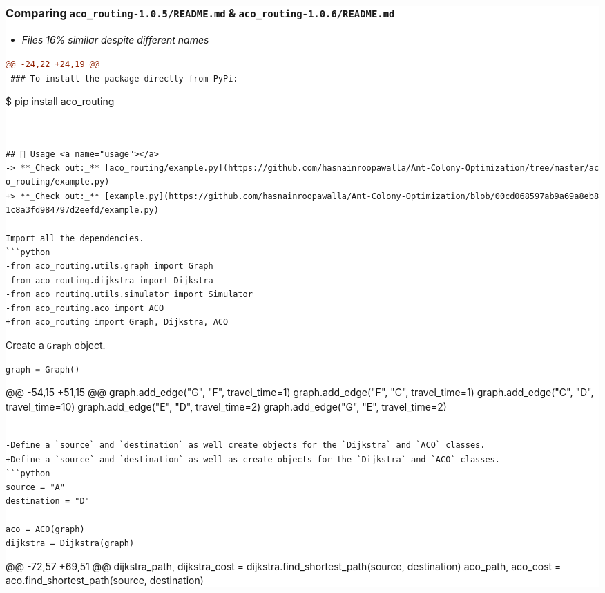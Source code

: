 ### Comparing `aco_routing-1.0.5/README.md` & `aco_routing-1.0.6/README.md`

 * *Files 16% similar despite different names*

```diff
@@ -24,22 +24,19 @@
 ### To install the package directly from PyPi:
 ```
 $ pip install aco_routing
 ```
 
 
 ## 🎈 Usage <a name="usage"></a>
-> **_Check out:_** [aco_routing/example.py](https://github.com/hasnainroopawalla/Ant-Colony-Optimization/tree/master/aco_routing/example.py)
+> **_Check out:_** [example.py](https://github.com/hasnainroopawalla/Ant-Colony-Optimization/blob/00cd068597ab9a69a8eb81c8a3fd984797d2eefd/example.py)
 
 Import all the dependencies.
 ```python
-from aco_routing.utils.graph import Graph
-from aco_routing.dijkstra import Dijkstra
-from aco_routing.utils.simulator import Simulator
-from aco_routing.aco import ACO
+from aco_routing import Graph, Dijkstra, ACO
 ```
 
 Create a `Graph` object.
 ```python
 graph = Graph()
 ```
 
@@ -54,15 +51,15 @@
 graph.add_edge("G", "F", travel_time=1)
 graph.add_edge("F", "C", travel_time=1)
 graph.add_edge("C", "D", travel_time=10)
 graph.add_edge("E", "D", travel_time=2)
 graph.add_edge("G", "E", travel_time=2)
 ```
 
-Define a `source` and `destination` as well create objects for the `Dijkstra` and `ACO` classes.
+Define a `source` and `destination` as well as create objects for the `Dijkstra` and `ACO` classes.
 ```python
 source = "A"
 destination = "D"
 
 aco = ACO(graph)
 dijkstra = Dijkstra(graph)
 ```
@@ -72,57 +69,51 @@
 dijkstra_path, dijkstra_cost = dijkstra.find_shortest_path(source, destination)
 aco_path, aco_cost = aco.find_shortest_path(source, destination)
 